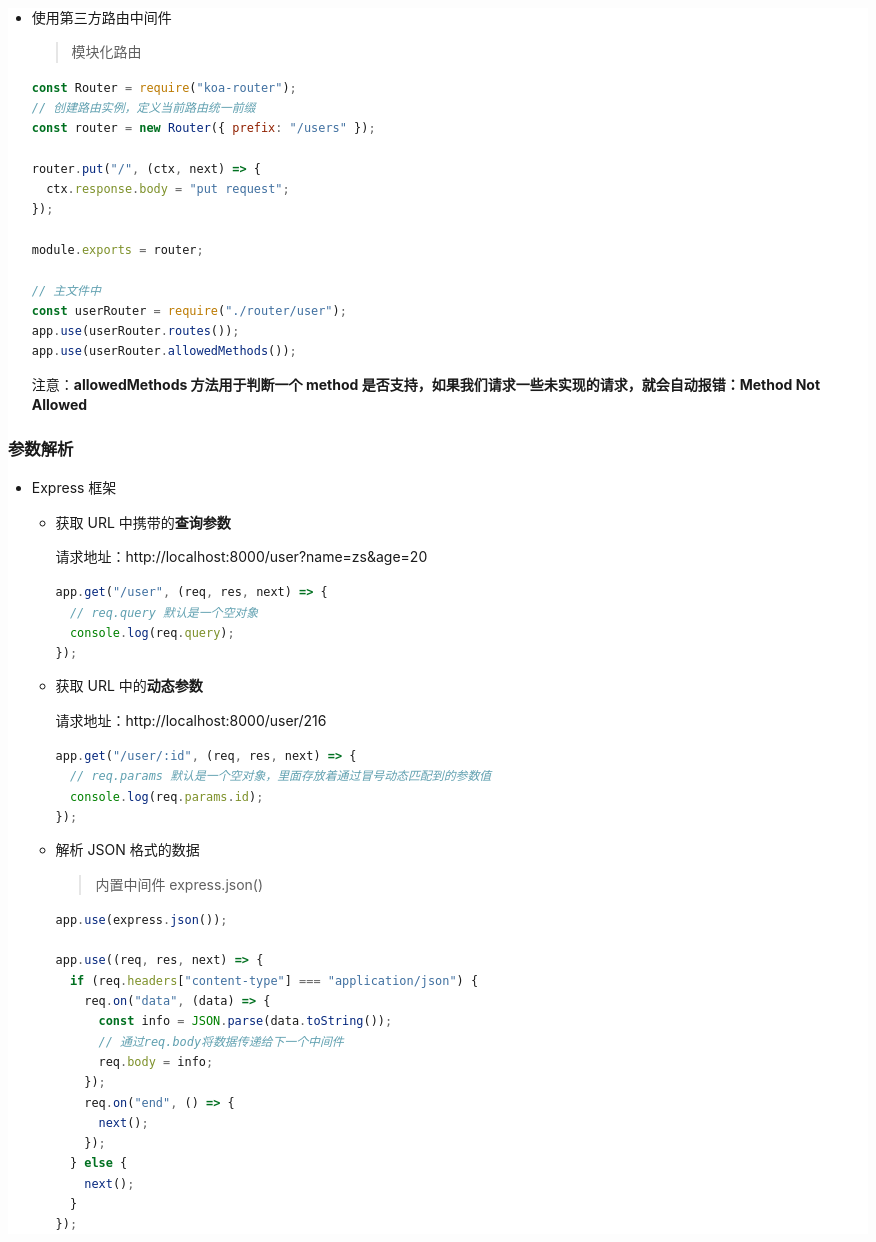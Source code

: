   - 使用第三方路由中间件

    > 模块化路由

    ```javascript
    const Router = require("koa-router");
    // 创建路由实例，定义当前路由统一前缀
    const router = new Router({ prefix: "/users" });

    router.put("/", (ctx, next) => {
      ctx.response.body = "put request";
    });

    module.exports = router;

    // 主文件中
    const userRouter = require("./router/user");
    app.use(userRouter.routes());
    app.use(userRouter.allowedMethods());
    ```

    注意：**allowedMethods 方法用于判断一个 method 是否支持，如果我们请求一些未实现的请求，就会自动报错：Method Not Allowed**

### 参数解析

- Express 框架

  - 获取 URL 中携带的**查询参数**

    请求地址：http://localhost:8000/user?name=zs&age=20

    ```javascript
    app.get("/user", (req, res, next) => {
      // req.query 默认是一个空对象
      console.log(req.query);
    });
    ```

  - 获取 URL 中的**动态参数**

    请求地址：http://localhost:8000/user/216

    ```javascript
    app.get("/user/:id", (req, res, next) => {
      // req.params 默认是一个空对象，里面存放着通过冒号动态匹配到的参数值
      console.log(req.params.id);
    });
    ```

  - 解析 JSON 格式的数据

    > 内置中间件 express.json()

    ```javascript
    app.use(express.json());

    app.use((req, res, next) => {
      if (req.headers["content-type"] === "application/json") {
        req.on("data", (data) => {
          const info = JSON.parse(data.toString());
          // 通过req.body将数据传递给下一个中间件
          req.body = info;
        });
        req.on("end", () => {
          next();
        });
      } else {
        next();
      }
    });
    ```